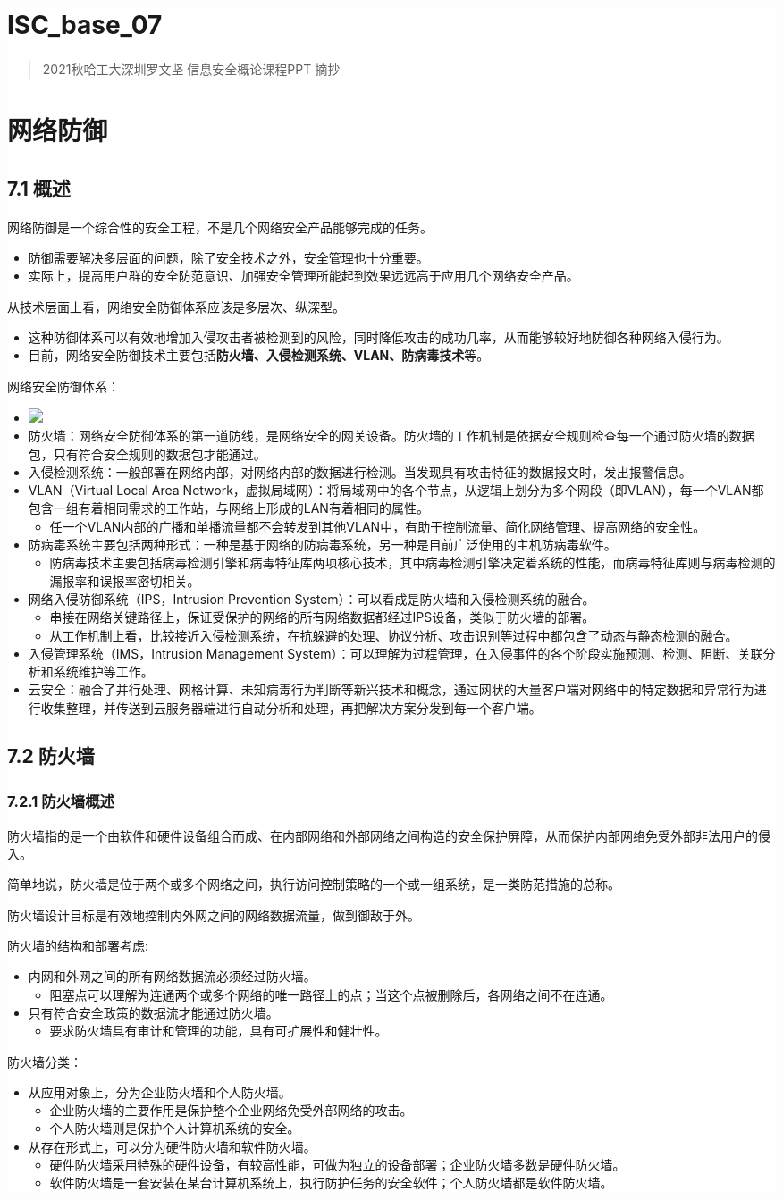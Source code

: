 # ISC_base_07

> 2021秋哈工大深圳罗文坚 信息安全概论课程PPT 摘抄

# 网络防御
## 7.1 概述	
网络防御是一个综合性的安全工程，不是几个网络安全产品能够完成的任务。
- 防御需要解决多层面的问题，除了安全技术之外，安全管理也十分重要。
- 实际上，提高用户群的安全防范意识、加强安全管理所能起到效果远远高于应用几个网络安全产品。

从技术层面上看，网络安全防御体系应该是多层次、纵深型。
- 这种防御体系可以有效地增加入侵攻击者被检测到的风险，同时降低攻击的成功几率，从而能够较好地防御各种网络入侵行为。
- 目前，网络安全防御技术主要包括**防火墙、入侵检测系统、VLAN、防病毒技术**等。

网络安全防御体系：
- ![](https://raw.githubusercontent.com/QizhengZou/Drawing_bed/main/20211221103011.png)
- 防火墙：网络安全防御体系的第一道防线，是网络安全的网关设备。防火墙的工作机制是依据安全规则检查每一个通过防火墙的数据包，只有符合安全规则的数据包才能通过。
- 入侵检测系统：一般部署在网络内部，对网络内部的数据进行检测。当发现具有攻击特征的数据报文时，发出报警信息。
- VLAN（Virtual Local Area Network，虚拟局域网）：将局域网中的各个节点，从逻辑上划分为多个网段（即VLAN），每一个VLAN都包含一组有着相同需求的工作站，与网络上形成的LAN有着相同的属性。
    - 任一个VLAN内部的广播和单播流量都不会转发到其他VLAN中，有助于控制流量、简化网络管理、提高网络的安全性。
- 防病毒系统主要包括两种形式：一种是基于网络的防病毒系统，另一种是目前广泛使用的主机防病毒软件。
    - 防病毒技术主要包括病毒检测引擎和病毒特征库两项核心技术，其中病毒检测引擎决定着系统的性能，而病毒特征库则与病毒检测的漏报率和误报率密切相关。
- 网络入侵防御系统（IPS，Intrusion Prevention System）：可以看成是防火墙和入侵检测系统的融合。
    - 串接在网络关键路径上，保证受保护的网络的所有网络数据都经过IPS设备，类似于防火墙的部署。
    - 从工作机制上看，比较接近入侵检测系统，在抗躲避的处理、协议分析、攻击识别等过程中都包含了动态与静态检测的融合。
- 入侵管理系统（IMS，Intrusion Management System）：可以理解为过程管理，在入侵事件的各个阶段实施预测、检测、阻断、关联分析和系统维护等工作。
- 云安全：融合了并行处理、网格计算、未知病毒行为判断等新兴技术和概念，通过网状的大量客户端对网络中的特定数据和异常行为进行收集整理，并传送到云服务器端进行自动分析和处理，再把解决方案分发到每一个客户端。

## 7.2 防火墙
### 7.2.1 防火墙概述
防火墙指的是一个由软件和硬件设备组合而成、在内部网络和外部网络之间构造的安全保护屏障，从而保护内部网络免受外部非法用户的侵入。

简单地说，防火墙是位于两个或多个网络之间，执行访问控制策略的一个或一组系统，是一类防范措施的总称。

防火墙设计目标是有效地控制内外网之间的网络数据流量，做到御敌于外。

防火墙的结构和部署考虑:
- 内网和外网之间的所有网络数据流必须经过防火墙。
    - 阻塞点可以理解为连通两个或多个网络的唯一路径上的点；当这个点被删除后，各网络之间不在连通。
- 只有符合安全政策的数据流才能通过防火墙。
    - 要求防火墙具有审计和管理的功能，具有可扩展性和健壮性。

防火墙分类：
- 从应用对象上，分为企业防火墙和个人防火墙。
    - 企业防火墙的主要作用是保护整个企业网络免受外部网络的攻击。
    - 个人防火墙则是保护个人计算机系统的安全。
- 从存在形式上，可以分为硬件防火墙和软件防火墙。
    - 硬件防火墙采用特殊的硬件设备，有较高性能，可做为独立的设备部署；企业防火墙多数是硬件防火墙。
    - 软件防火墙是一套安装在某台计算机系统上，执行防护任务的安全软件；个人防火墙都是软件防火墙。
